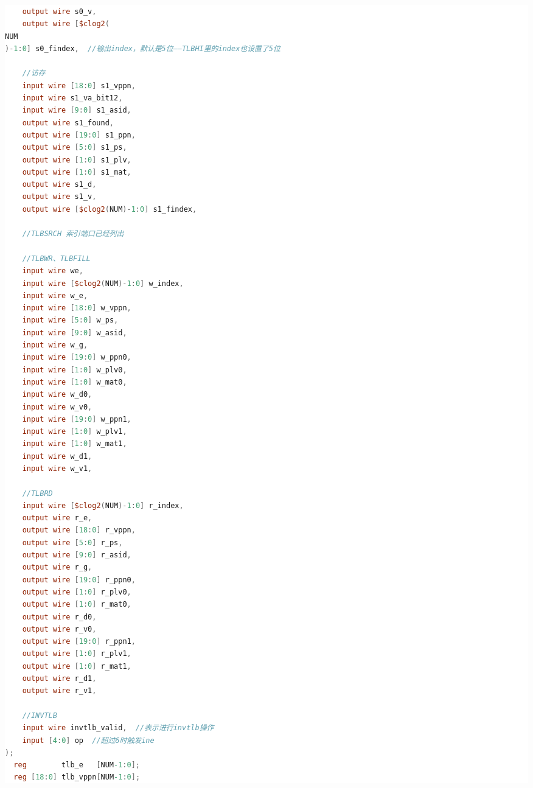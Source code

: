 ```verilog
    output wire s0_v,
    output wire [$clog2(
NUM
)-1:0] s0_findex,  //输出index，默认是5位——TLBHI里的index也设置了5位

    //访存
    input wire [18:0] s1_vppn,
    input wire s1_va_bit12,
    input wire [9:0] s1_asid,
    output wire s1_found,
    output wire [19:0] s1_ppn,
    output wire [5:0] s1_ps,
    output wire [1:0] s1_plv,
    output wire [1:0] s1_mat,
    output wire s1_d,
    output wire s1_v,
    output wire [$clog2(NUM)-1:0] s1_findex,

    //TLBSRCH 索引端口已经列出

    //TLBWR、TLBFILL
    input wire we,
    input wire [$clog2(NUM)-1:0] w_index,
    input wire w_e,
    input wire [18:0] w_vppn,
    input wire [5:0] w_ps,
    input wire [9:0] w_asid,
    input wire w_g,
    input wire [19:0] w_ppn0,
    input wire [1:0] w_plv0,
    input wire [1:0] w_mat0,
    input wire w_d0,
    input wire w_v0,
    input wire [19:0] w_ppn1,
    input wire [1:0] w_plv1,
    input wire [1:0] w_mat1,
    input wire w_d1,
    input wire w_v1,

    //TLBRD
    input wire [$clog2(NUM)-1:0] r_index,
    output wire r_e,
    output wire [18:0] r_vppn,
    output wire [5:0] r_ps,
    output wire [9:0] r_asid,
    output wire r_g,
    output wire [19:0] r_ppn0,
    output wire [1:0] r_plv0,
    output wire [1:0] r_mat0,
    output wire r_d0,
    output wire r_v0,
    output wire [19:0] r_ppn1,
    output wire [1:0] r_plv1,
    output wire [1:0] r_mat1,
    output wire r_d1,
    output wire r_v1,

    //INVTLB
    input wire invtlb_valid,  //表示进行invtlb操作
    input [4:0] op  //超过6时触发ine
);
  reg        tlb_e   [NUM-1:0];
  reg [18:0] tlb_vppn[NUM-1:0];
```

[^注释1]: 从TLB重填异常复位程序返回
[^注释2]: 因为设置在MEM级更新CSR